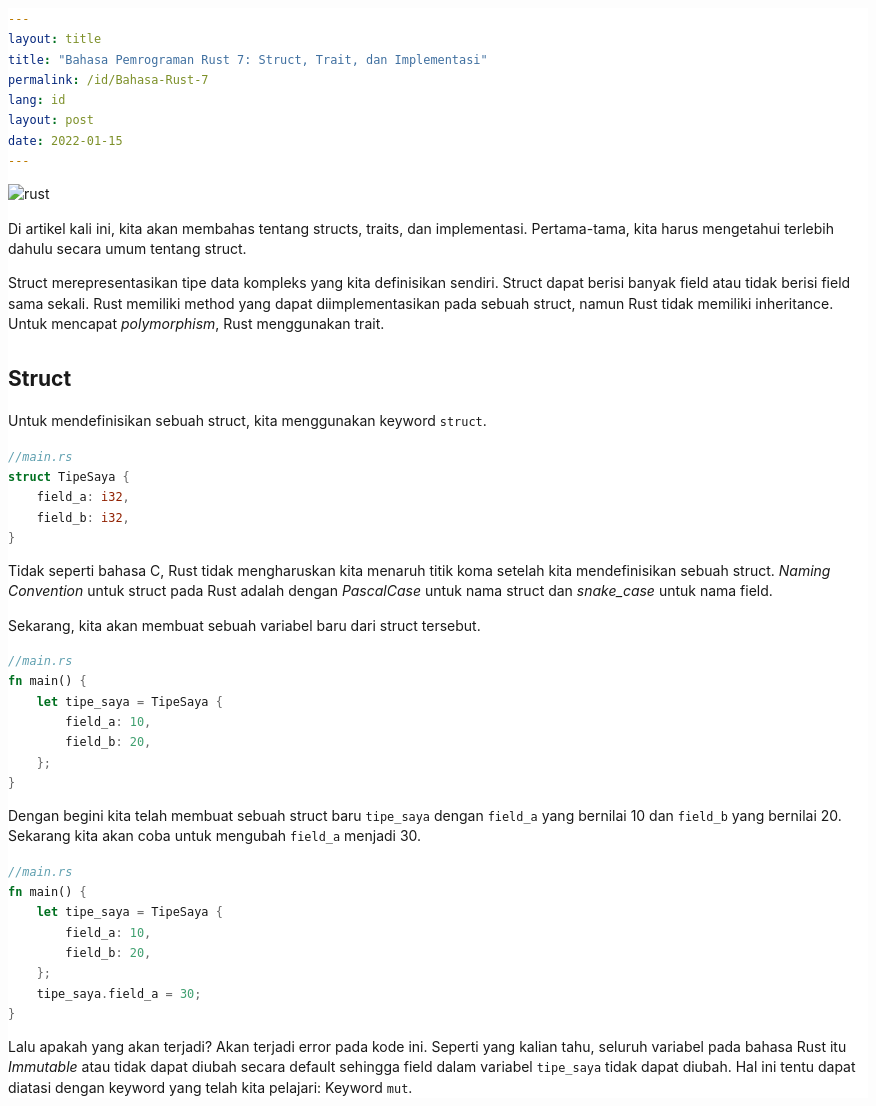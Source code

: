 ```yaml
---
layout: title
title: "Bahasa Pemrograman Rust 7: Struct, Trait, dan Implementasi"
permalink: /id/Bahasa-Rust-7 
lang: id
layout: post
date: 2022-01-15
---
```


![rust]({{site.baseurl}}/images/rust-7.png)

Di artikel kali ini, kita akan membahas tentang structs, traits, dan implementasi. Pertama-tama, kita harus mengetahui terlebih dahulu secara umum tentang struct.

Struct merepresentasikan tipe data kompleks yang kita definisikan sendiri. Struct dapat berisi banyak field atau tidak berisi field sama sekali. Rust memiliki method yang dapat diimplementasikan pada sebuah struct, namun Rust tidak memiliki inheritance. Untuk mencapat _polymorphism_, Rust menggunakan trait.

## Struct

Untuk mendefinisikan sebuah struct, kita menggunakan keyword `struct`.

```rust
//main.rs
struct TipeSaya {
	field_a: i32,
	field_b: i32,
}
```
Tidak seperti bahasa C, Rust tidak mengharuskan kita menaruh titik koma setelah kita mendefinisikan sebuah struct. _Naming Convention_ untuk struct pada Rust adalah dengan _PascalCase_ untuk nama struct dan _snake_case_ untuk nama field.

Sekarang, kita akan membuat sebuah variabel baru dari struct tersebut.

```rust
//main.rs
fn main() {
	let tipe_saya = TipeSaya {
		field_a: 10,
		field_b: 20,
	};
}
```
Dengan begini kita telah membuat sebuah struct baru `tipe_saya` dengan `field_a` yang bernilai 10 dan `field_b` yang bernilai 20. Sekarang kita akan coba untuk mengubah `field_a` menjadi 30.

```rust
//main.rs
fn main() {
	let tipe_saya = TipeSaya {
		field_a: 10,
		field_b: 20,
	};
	tipe_saya.field_a = 30;
}
```
Lalu apakah yang akan terjadi? Akan terjadi error pada kode ini. Seperti yang kalian tahu, seluruh variabel pada bahasa Rust itu _Immutable_ atau tidak dapat diubah secara default sehingga field dalam variabel `tipe_saya` tidak dapat diubah. Hal ini tentu dapat diatasi dengan keyword yang telah kita pelajari: Keyword `mut`.
